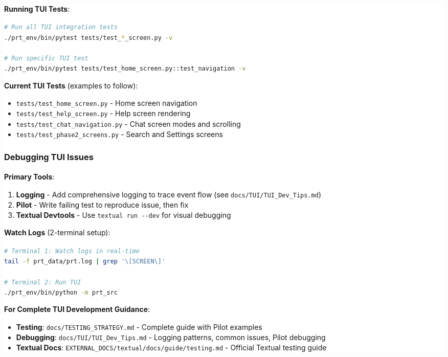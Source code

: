 **Running TUI Tests**:
```bash
# Run all TUI integration tests
./prt_env/bin/pytest tests/test_*_screen.py -v

# Run specific TUI test
./prt_env/bin/pytest tests/test_home_screen.py::test_navigation -v
```

**Current TUI Tests** (examples to follow):
- `tests/test_home_screen.py` - Home screen navigation
- `tests/test_help_screen.py` - Help screen rendering
- `tests/test_chat_navigation.py` - Chat screen modes and scrolling
- `tests/test_phase2_screens.py` - Search and Settings screens

### **Debugging TUI Issues**

**Primary Tools**:
1. **Logging** - Add comprehensive logging to trace event flow (see `docs/TUI/TUI_Dev_Tips.md`)
2. **Pilot** - Write failing test to reproduce issue, then fix
3. **Textual Devtools** - Use `textual run --dev` for visual debugging

**Watch Logs** (2-terminal setup):
```bash
# Terminal 1: Watch logs in real-time
tail -f prt_data/prt.log | grep '\[SCREEN\]'

# Terminal 2: Run TUI
./prt_env/bin/python -m prt_src
```

**For Complete TUI Development Guidance**:
- **Testing**: `docs/TESTING_STRATEGY.md` - Complete guide with Pilot examples
- **Debugging**: `docs/TUI/TUI_Dev_Tips.md` - Logging patterns, common issues, Pilot debugging
- **Textual Docs**: `EXTERNAL_DOCS/textual/docs/guide/testing.md` - Official Textual testing guide


